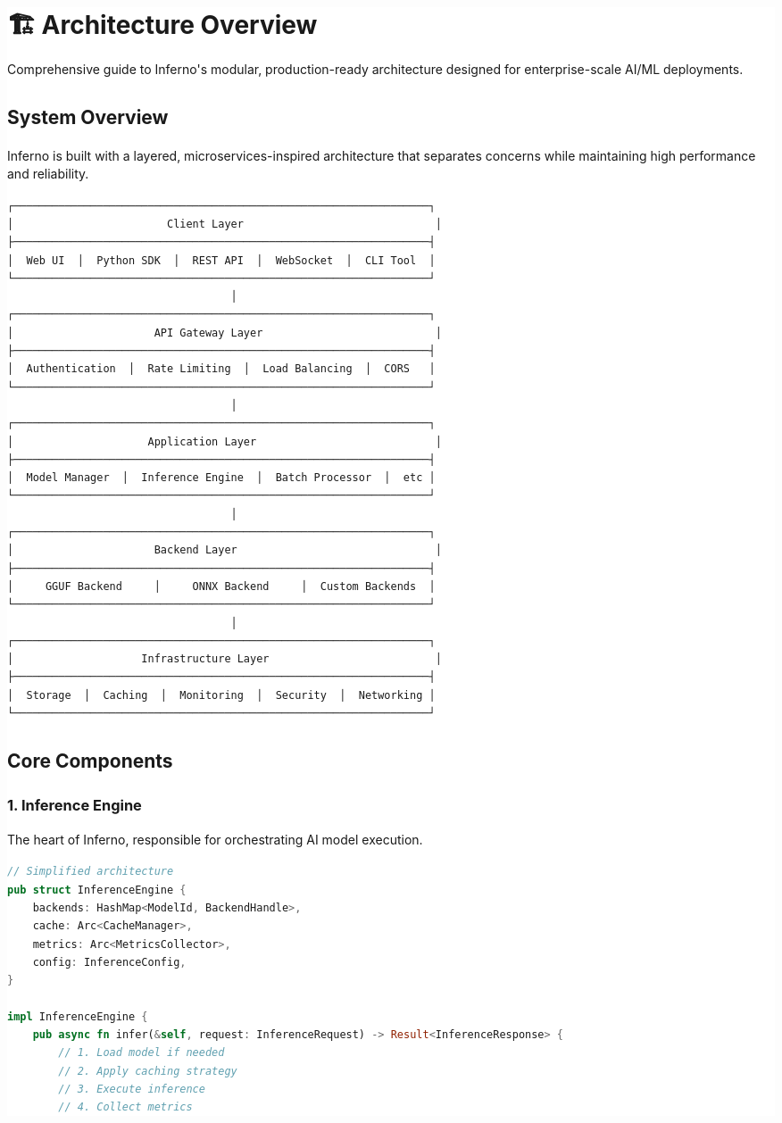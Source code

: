 # 🏗️ Architecture Overview

Comprehensive guide to Inferno's modular, production-ready architecture designed for enterprise-scale AI/ML deployments.

## System Overview

Inferno is built with a layered, microservices-inspired architecture that separates concerns while maintaining high performance and reliability.

```
┌─────────────────────────────────────────────────────────────────┐
│                        Client Layer                              │
├─────────────────────────────────────────────────────────────────┤
│  Web UI  │  Python SDK  │  REST API  │  WebSocket  │  CLI Tool  │
└─────────────────────────────────────────────────────────────────┘
                                   │
┌─────────────────────────────────────────────────────────────────┐
│                      API Gateway Layer                           │
├─────────────────────────────────────────────────────────────────┤
│  Authentication  │  Rate Limiting  │  Load Balancing  │  CORS   │
└─────────────────────────────────────────────────────────────────┘
                                   │
┌─────────────────────────────────────────────────────────────────┐
│                     Application Layer                            │
├─────────────────────────────────────────────────────────────────┤
│  Model Manager  │  Inference Engine  │  Batch Processor  │  etc │
└─────────────────────────────────────────────────────────────────┘
                                   │
┌─────────────────────────────────────────────────────────────────┐
│                      Backend Layer                               │
├─────────────────────────────────────────────────────────────────┤
│     GGUF Backend     │     ONNX Backend     │  Custom Backends  │
└─────────────────────────────────────────────────────────────────┘
                                   │
┌─────────────────────────────────────────────────────────────────┐
│                    Infrastructure Layer                          │
├─────────────────────────────────────────────────────────────────┤
│  Storage  │  Caching  │  Monitoring  │  Security  │  Networking │
└─────────────────────────────────────────────────────────────────┘
```

## Core Components

### 1. Inference Engine

The heart of Inferno, responsible for orchestrating AI model execution.

```rust
// Simplified architecture
pub struct InferenceEngine {
    backends: HashMap<ModelId, BackendHandle>,
    cache: Arc<CacheManager>,
    metrics: Arc<MetricsCollector>,
    config: InferenceConfig,
}

impl InferenceEngine {
    pub async fn infer(&self, request: InferenceRequest) -> Result<InferenceResponse> {
        // 1. Load model if needed
        // 2. Apply caching strategy
        // 3. Execute inference
        // 4. Collect metrics
```